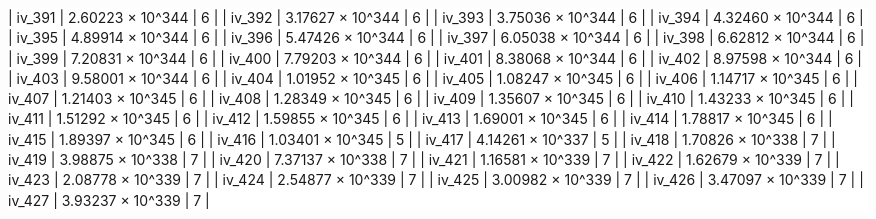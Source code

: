 | iv_391 | 2.60223 × 10^344 | 6 |
| iv_392 | 3.17627 × 10^344 | 6 |
| iv_393 | 3.75036 × 10^344 | 6 |
| iv_394 | 4.32460 × 10^344 | 6 |
| iv_395 | 4.89914 × 10^344 | 6 |
| iv_396 | 5.47426 × 10^344 | 6 |
| iv_397 | 6.05038 × 10^344 | 6 |
| iv_398 | 6.62812 × 10^344 | 6 |
| iv_399 | 7.20831 × 10^344 | 6 |
| iv_400 | 7.79203 × 10^344 | 6 |
| iv_401 | 8.38068 × 10^344 | 6 |
| iv_402 | 8.97598 × 10^344 | 6 |
| iv_403 | 9.58001 × 10^344 | 6 |
| iv_404 | 1.01952 × 10^345 | 6 |
| iv_405 | 1.08247 × 10^345 | 6 |
| iv_406 | 1.14717 × 10^345 | 6 |
| iv_407 | 1.21403 × 10^345 | 6 |
| iv_408 | 1.28349 × 10^345 | 6 |
| iv_409 | 1.35607 × 10^345 | 6 |
| iv_410 | 1.43233 × 10^345 | 6 |
| iv_411 | 1.51292 × 10^345 | 6 |
| iv_412 | 1.59855 × 10^345 | 6 |
| iv_413 | 1.69001 × 10^345 | 6 |
| iv_414 | 1.78817 × 10^345 | 6 |
| iv_415 | 1.89397 × 10^345 | 6 |
| iv_416 | 1.03401 × 10^345 | 5 |
| iv_417 | 4.14261 × 10^337 | 5 |
| iv_418 | 1.70826 × 10^338 | 7 |
| iv_419 | 3.98875 × 10^338 | 7 |
| iv_420 | 7.37137 × 10^338 | 7 |
| iv_421 | 1.16581 × 10^339 | 7 |
| iv_422 | 1.62679 × 10^339 | 7 |
| iv_423 | 2.08778 × 10^339 | 7 |
| iv_424 | 2.54877 × 10^339 | 7 |
| iv_425 | 3.00982 × 10^339 | 7 |
| iv_426 | 3.47097 × 10^339 | 7 |
| iv_427 | 3.93237 × 10^339 | 7 |